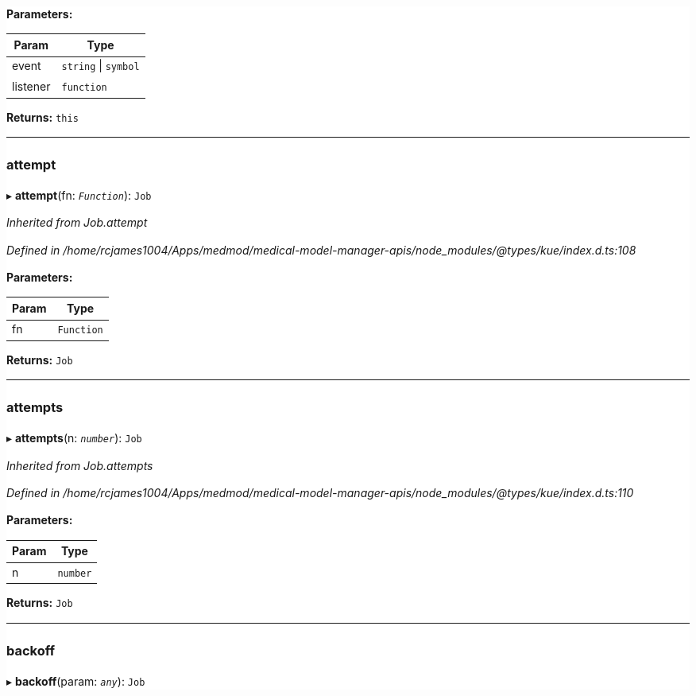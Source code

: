 **Parameters:**

| Param | Type |
| ------ | ------ |
| event |  `string` &#124; `symbol`|
| listener | `function` |

**Returns:** `this`

___
<a id="attempt"></a>

###  attempt

▸ **attempt**(fn: *`Function`*): `Job`

*Inherited from Job.attempt*

*Defined in /home/rcjames1004/Apps/medmod/medical-model-manager-apis/node_modules/@types/kue/index.d.ts:108*

**Parameters:**

| Param | Type |
| ------ | ------ |
| fn | `Function` |

**Returns:** `Job`

___
<a id="attempts"></a>

###  attempts

▸ **attempts**(n: *`number`*): `Job`

*Inherited from Job.attempts*

*Defined in /home/rcjames1004/Apps/medmod/medical-model-manager-apis/node_modules/@types/kue/index.d.ts:110*

**Parameters:**

| Param | Type |
| ------ | ------ |
| n | `number` |

**Returns:** `Job`

___
<a id="backoff"></a>

###  backoff

▸ **backoff**(param: *`any`*): `Job`
